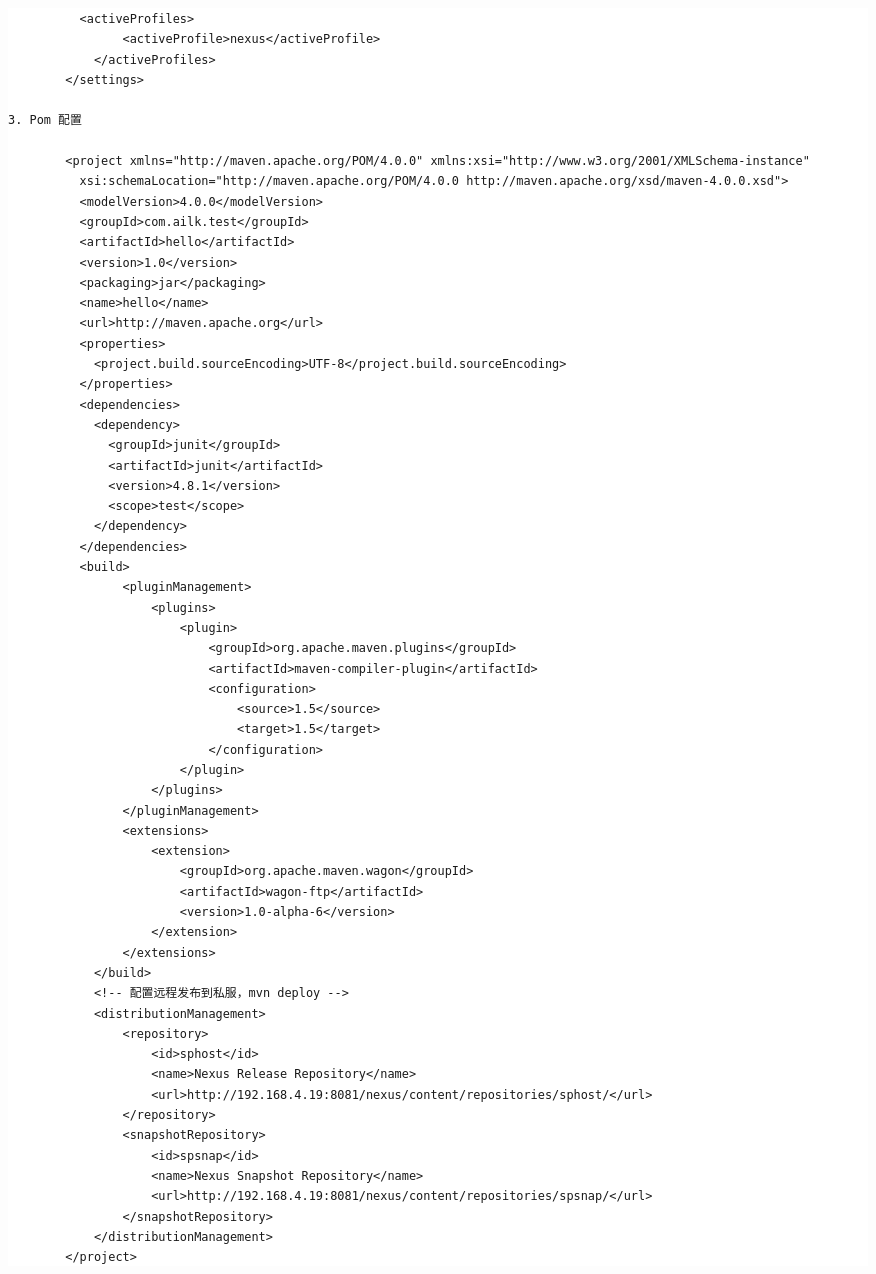 			  <activeProfiles>
					<activeProfile>nexus</activeProfile>
				</activeProfiles>
			</settings>

	3. Pom 配置
	
			<project xmlns="http://maven.apache.org/POM/4.0.0" xmlns:xsi="http://www.w3.org/2001/XMLSchema-instance"
			  xsi:schemaLocation="http://maven.apache.org/POM/4.0.0 http://maven.apache.org/xsd/maven-4.0.0.xsd">
			  <modelVersion>4.0.0</modelVersion>
			  <groupId>com.ailk.test</groupId>
			  <artifactId>hello</artifactId>
			  <version>1.0</version>
			  <packaging>jar</packaging>
			  <name>hello</name>
			  <url>http://maven.apache.org</url>
			  <properties>
			    <project.build.sourceEncoding>UTF-8</project.build.sourceEncoding>
			  </properties>
			  <dependencies>
			    <dependency>
			      <groupId>junit</groupId>
			      <artifactId>junit</artifactId>
			      <version>4.8.1</version>
			      <scope>test</scope>
			    </dependency>
			  </dependencies>
			  <build>
					<pluginManagement>
						<plugins>
							<plugin>
								<groupId>org.apache.maven.plugins</groupId>
								<artifactId>maven-compiler-plugin</artifactId>
								<configuration>
									<source>1.5</source>
									<target>1.5</target>
								</configuration>
							</plugin>
						</plugins>
					</pluginManagement>
					<extensions>
						<extension>
							<groupId>org.apache.maven.wagon</groupId>
							<artifactId>wagon-ftp</artifactId>
							<version>1.0-alpha-6</version>
						</extension>
					</extensions>
				</build>
				<!-- 配置远程发布到私服，mvn deploy -->
				<distributionManagement>
					<repository>
						<id>sphost</id>
						<name>Nexus Release Repository</name>
						<url>http://192.168.4.19:8081/nexus/content/repositories/sphost/</url>
					</repository>
					<snapshotRepository>
						<id>spsnap</id>
						<name>Nexus Snapshot Repository</name>
						<url>http://192.168.4.19:8081/nexus/content/repositories/spsnap/</url>
					</snapshotRepository>
				</distributionManagement>
			</project>
	